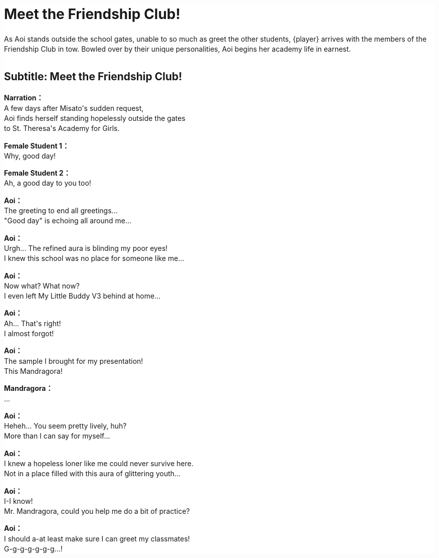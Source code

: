# Meet the Friendship Club!
As Aoi stands outside the school gates, unable to so much as greet the other students, {player} arrives with the members of the Friendship Club in tow. Bowled over by their unique personalities, Aoi begins her academy life in earnest.
  
## Subtitle: Meet the Friendship Club!
  
**Narration：**  
A few days after Misato's sudden request,  
Aoi finds herself standing hopelessly outside the gates  
to St. Theresa's Academy for Girls.  
  
**Female Student 1：**  
Why, good day!  
  
**Female Student 2：**  
Ah, a good day to you too!  
  
**Aoi：**  
The greeting to end all greetings...  
\"Good day\" is echoing all around me...  
  
**Aoi：**  
Urgh... The refined aura is blinding my poor eyes!  
I knew this school was no place for someone like me...  
  
**Aoi：**  
Now what? What now?  
I even left My Little Buddy V3 behind at home...  
  
**Aoi：**  
Ah... That's right!  
 I almost forgot!  
  
**Aoi：**  
The sample I brought for my presentation!  
This Mandragora!  
  
**Mandragora：**  
...  
  
**Aoi：**  
Heheh... You seem pretty lively, huh?  
More than I can say for myself...  
  
**Aoi：**  
I knew a hopeless loner like me could never survive here.  
Not in a place filled with this aura of glittering youth...  
  
**Aoi：**  
I-I know!  
Mr. Mandragora, could you help me do a bit of practice?  
  
**Aoi：**  
I should a-at least make sure I can greet my classmates!  
G-g-g-g-g-g-g...!  
  